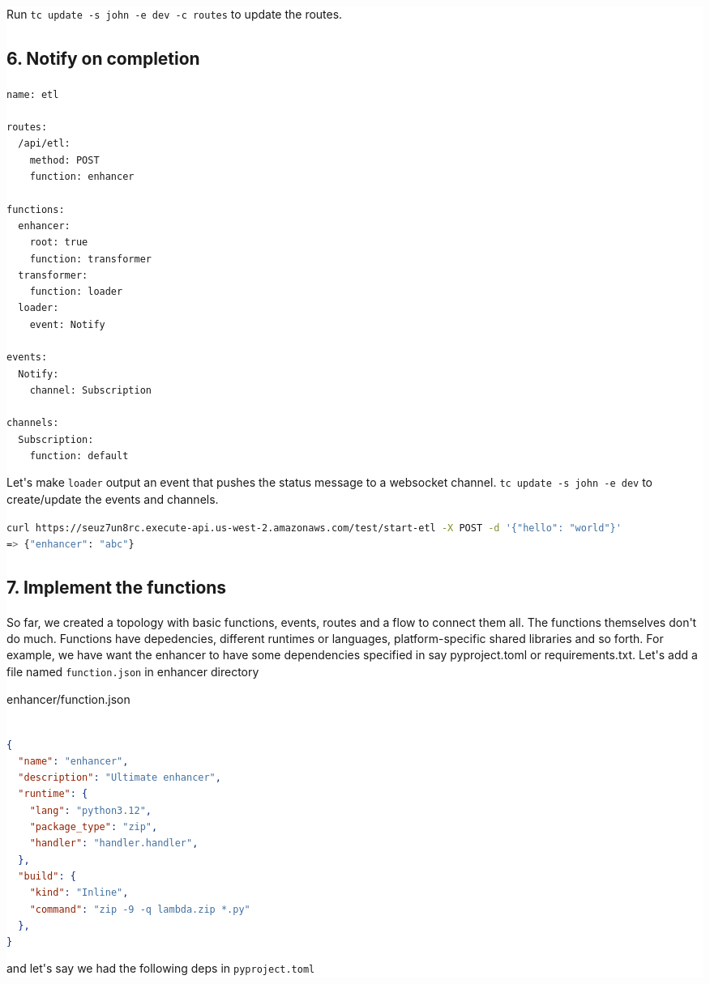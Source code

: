 Run `tc update -s john -e dev -c routes` to update the routes.

## 6. Notify on completion

```
name: etl

routes:
  /api/etl:
    method: POST
    function: enhancer

functions:
  enhancer:
    root: true
    function: transformer
  transformer:
    function: loader
  loader:
    event: Notify

events:
  Notify:
    channel: Subscription

channels:
  Subscription:
    function: default
```

Let's make `loader` output an event that pushes the status message to a websocket channel. `tc update -s john -e dev` to create/update the events and channels.

```sh
curl https://seuz7un8rc.execute-api.us-west-2.amazonaws.com/test/start-etl -X POST -d '{"hello": "world"}'
=> {"enhancer": "abc"}
```

## 7. Implement the functions


So far, we created a topology with basic functions, events, routes and a flow to connect them all. The functions themselves don't do much. Functions have depedencies, different runtimes or languages, platform-specific shared libraries and so forth. For example, we have want the enhancer to have some dependencies specified in say pyproject.toml or requirements.txt. Let's add a file named `function.json` in enhancer directory

enhancer/function.json
```json

{
  "name": "enhancer",
  "description": "Ultimate enhancer",
  "runtime": {
    "lang": "python3.12",
    "package_type": "zip",
    "handler": "handler.handler",
  },
  "build": {
    "kind": "Inline",
    "command": "zip -9 -q lambda.zip *.py"
  },
}
```
and let's say we had the following deps in `pyproject.toml`
